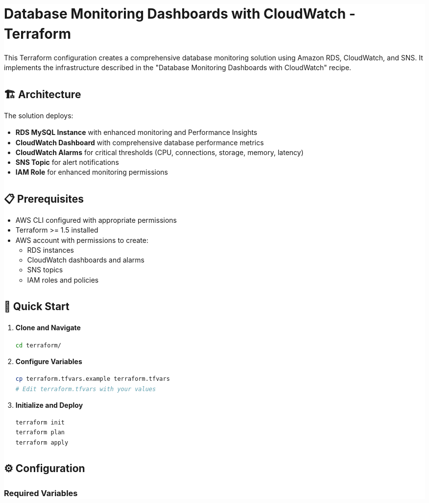 # Database Monitoring Dashboards with CloudWatch - Terraform

This Terraform configuration creates a comprehensive database monitoring solution using Amazon RDS, CloudWatch, and SNS. It implements the infrastructure described in the "Database Monitoring Dashboards with CloudWatch" recipe.

## 🏗️ Architecture

The solution deploys:

- **RDS MySQL Instance** with enhanced monitoring and Performance Insights
- **CloudWatch Dashboard** with comprehensive database performance metrics
- **CloudWatch Alarms** for critical thresholds (CPU, connections, storage, memory, latency)
- **SNS Topic** for alert notifications
- **IAM Role** for enhanced monitoring permissions

## 📋 Prerequisites

- AWS CLI configured with appropriate permissions
- Terraform >= 1.5 installed
- AWS account with permissions to create:
  - RDS instances
  - CloudWatch dashboards and alarms
  - SNS topics
  - IAM roles and policies

## 🚀 Quick Start

1. **Clone and Navigate**
   ```bash
   cd terraform/
   ```

2. **Configure Variables**
   ```bash
   cp terraform.tfvars.example terraform.tfvars
   # Edit terraform.tfvars with your values
   ```

3. **Initialize and Deploy**
   ```bash
   terraform init
   terraform plan
   terraform apply
   ```

## ⚙️ Configuration

### Required Variables
